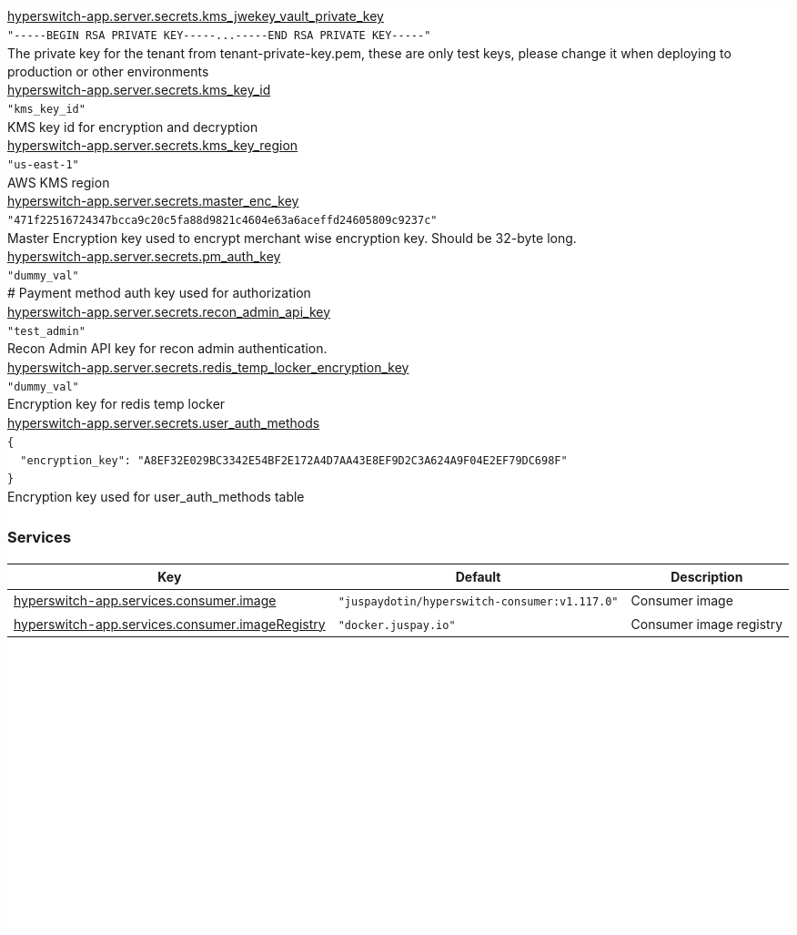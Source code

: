   </tr><tr>
    <td><div><a href="../hyperswitch-app/values.yaml#L216">hyperswitch-app.server.secrets.kms_jwekey_vault_private_key</a></div></td>
    <td><div><code>"-----BEGIN RSA PRIVATE KEY-----...-----END RSA PRIVATE KEY-----"</code></div></td>
    <td>The private key for the tenant from tenant-private-key.pem, these are only test keys, please change it when deploying to production or other environments</td>
  </tr><tr>
    <td><div><a href="../hyperswitch-app/values.yaml#L196">hyperswitch-app.server.secrets.kms_key_id</a></div></td>
    <td><div><code>"kms_key_id"</code></div></td>
    <td>KMS key id for encryption and decryption</td>
  </tr><tr>
    <td><div><a href="../hyperswitch-app/values.yaml#L199">hyperswitch-app.server.secrets.kms_key_region</a></div></td>
    <td><div><code>"us-east-1"</code></div></td>
    <td>AWS KMS region</td>
  </tr><tr>
    <td><div><a href="../hyperswitch-app/values.yaml#L190">hyperswitch-app.server.secrets.master_enc_key</a></div></td>
    <td><div><code>"471f22516724347bcca9c20c5fa88d9821c4604e63a6aceffd24605809c9237c"</code></div></td>
    <td>Master Encryption key used to encrypt merchant wise encryption key. Should be 32-byte long.</td>
  </tr><tr>
    <td><div><a href="../hyperswitch-app/values.yaml#L296">hyperswitch-app.server.secrets.pm_auth_key</a></div></td>
    <td><div><code>"dummy_val"</code></div></td>
    <td># Payment method auth key used for authorization</td>
  </tr><tr>
    <td><div><a href="../hyperswitch-app/values.yaml#L193">hyperswitch-app.server.secrets.recon_admin_api_key</a></div></td>
    <td><div><code>"test_admin"</code></div></td>
    <td>Recon Admin API key for recon admin authentication.</td>
  </tr><tr>
    <td><div><a href="../hyperswitch-app/values.yaml#L266">hyperswitch-app.server.secrets.redis_temp_locker_encryption_key</a></div></td>
    <td><div><code>"dummy_val"</code></div></td>
    <td>Encryption key for redis temp locker</td>
  </tr><tr>
    <td><div><a href="../hyperswitch-app/values.yaml#L315">hyperswitch-app.server.secrets.user_auth_methods</a></div></td>
    <td><div><code>{
  "encryption_key": "A8EF32E029BC3342E54BF2E172A4D7AA43E8EF9D2C3A624A9F04E2EF79DC698F"
}</code></div></td>
    <td>Encryption key used for user_auth_methods table</td>
  </tr></tbody>
</table>
<h3>Services</h3>
<table height="400px">
<thead>
	<th >Key</th>
	<th >Default</th>
	<th >Description</th>
</thead>
<tbody><tr>
    <td><div><a href="../hyperswitch-app/values.yaml#L26">hyperswitch-app.services.consumer.image</a></div></td>
    <td><div><code>"juspaydotin/hyperswitch-consumer:v1.117.0"</code></div></td>
    <td>Consumer image</td>
  </tr><tr>
    <td><div><a href="../hyperswitch-app/values.yaml#L23">hyperswitch-app.services.consumer.imageRegistry</a></div></td>
    <td><div><code>"docker.juspay.io"</code></div></td>
    <td>Consumer image registry</td>
  </tr><tr>